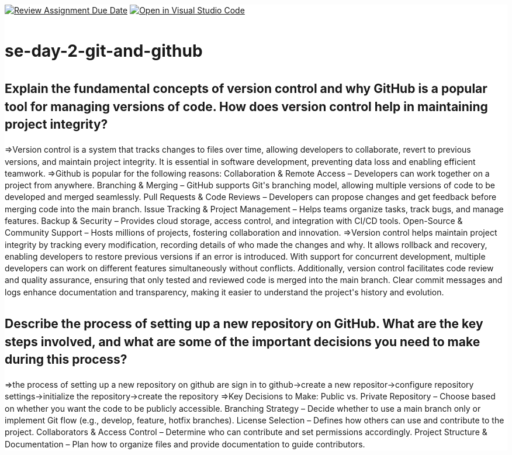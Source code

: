[![Review Assignment Due Date](https://classroom.github.com/assets/deadline-readme-button-22041afd0340ce965d47ae6ef1cefeee28c7c493a6346c4f15d667ab976d596c.svg)](https://classroom.github.com/a/8wgCKhpZ)
[![Open in Visual Studio Code](https://classroom.github.com/assets/open-in-vscode-2e0aaae1b6195c2367325f4f02e2d04e9abb55f0b24a779b69b11b9e10269abc.svg)](https://classroom.github.com/online_ide?assignment_repo_id=18400199&assignment_repo_type=AssignmentRepo)
# se-day-2-git-and-github
## Explain the fundamental concepts of version control and why GitHub is a popular tool for managing versions of code. How does version control help in maintaining project integrity?
=>Version control is a system that tracks changes to files over time, allowing developers to collaborate, revert to previous versions, and maintain project integrity. It is essential in software development, preventing data loss and enabling efficient teamwork.
=>Github is popular for the following reasons:
                                              Collaboration & Remote Access – Developers can work together on a project from anywhere.
                                              Branching & Merging – GitHub supports Git's branching model, allowing multiple versions of code to be developed and merged seamlessly.
                                              Pull Requests & Code Reviews – Developers can propose changes and get feedback before merging code into the main branch.
                                              Issue Tracking & Project Management – Helps teams organize tasks, track bugs, and manage features.
                                              Backup & Security – Provides cloud storage, access control, and integration with CI/CD tools.
                                              Open-Source & Community Support – Hosts millions of projects, fostering collaboration and innovation.
=>Version control helps maintain project integrity by tracking every modification, recording details of who made the changes and why. It allows rollback and recovery, enabling developers to restore previous versions if an error is introduced. With support for concurrent development, multiple developers can work on different features simultaneously without conflicts. Additionally, version control facilitates code review and quality assurance, ensuring that only tested and reviewed code is merged into the main branch. Clear commit messages and logs enhance documentation and transparency, making it easier to understand the project's history and evolution.

## Describe the process of setting up a new repository on GitHub. What are the key steps involved, and what are some of the important decisions you need to make during this process?
=>the process of setting up a new repository on github are sign in to github->create a new repositor->configure repository settings->initialize the repository->create the repository
=>Key Decisions to Make:
                        Public vs. Private Repository – Choose based on whether you want the code to be publicly accessible.
                        Branching Strategy – Decide whether to use a main branch only or implement Git flow (e.g., develop, feature, hotfix branches).
                        License Selection – Defines how others can use and contribute to the project.
                        Collaborators & Access Control – Determine who can contribute and set permissions accordingly.
                        Project Structure & Documentation – Plan how to organize files and provide documentation to guide contributors.
